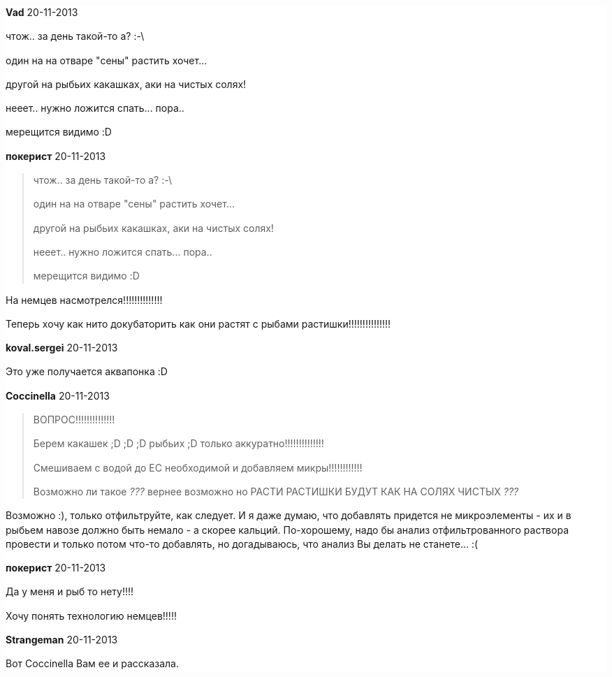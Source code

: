
**Vad** 20-11-2013

чтож.. за день такой-то а? :-\

один на на отваре "сены" растить хочет...

другой на рыбьих какашках, аки на чистых солях!

нееет.. нужно ложится спать... пора..

мерещится видимо :D


**покерист** 20-11-2013

> чтож.. за день такой-то а? :-\
> 
> один на на отваре "сены" растить хочет...
> 
> другой на рыбьих какашках, аки на чистых солях!
> 
> нееет.. нужно ложится спать... пора..
> 
> мерещится видимо :D

На немцев насмотрелся!!!!!!!!!!!!!!

Теперь хочу как нито докубаторить как они растят с рыбами растишки!!!!!!!!!!!!!!!


**koval.sergei** 20-11-2013

Это уже получается аквапонка :D


**Coccinella** 20-11-2013

> ВОПРОС!!!!!!!!!!!!!!
> 
> Берем какашек ;D ;D ;D рыбьих ;D только аккуратно!!!!!!!!!!!!!!
> 
> Смешиваем с водой до ЕС необходимой и добавляем микры!!!!!!!!!!!!
> 
> Возможно ли такое *???* вернее возможно но РАСТИ РАСТИШКИ БУДУТ КАК НА СОЛЯХ ЧИСТЫХ *???*

Возможно :), только отфильтруйте, как следует. И я даже думаю, что добавлять придется не микроэлементы - их и в рыбьем навозе должно быть немало - а скорее кальций. По-хорошему, надо бы анализ отфильтрованного раствора провести и только потом что-то добавлять, но догадываюсь, что анализ Вы делать не станете... :(


**покерист** 20-11-2013

Да у меня и рыб то нету!!!!

Хочу понять технологию немцев!!!!!


**Strangeman** 20-11-2013

Вот Coccinella Вам ее и рассказала.
